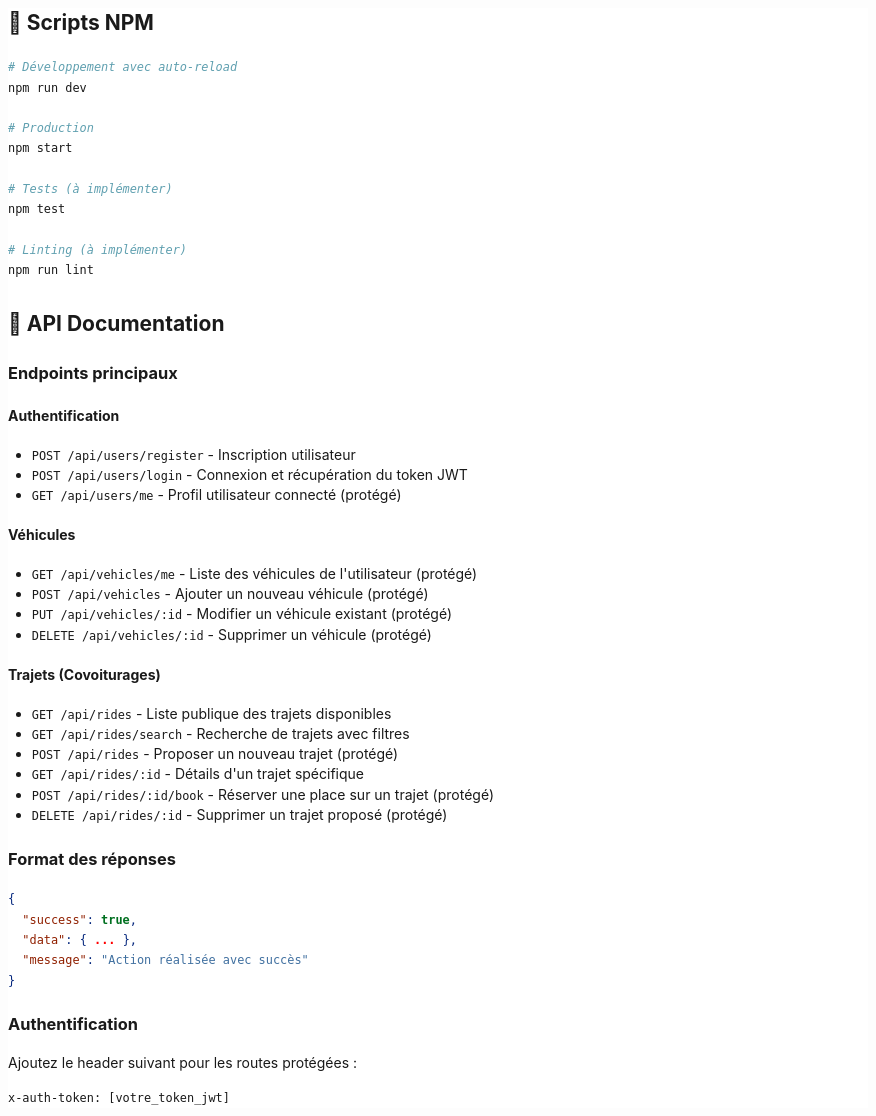 ## 🔧 Scripts NPM

```bash
# Développement avec auto-reload
npm run dev

# Production
npm start

# Tests (à implémenter)
npm test

# Linting (à implémenter)
npm run lint
```

## 📖 API Documentation

### Endpoints principaux

#### Authentification
- `POST /api/users/register` - Inscription utilisateur
- `POST /api/users/login` - Connexion et récupération du token JWT
- `GET /api/users/me` - Profil utilisateur connecté (protégé)

#### Véhicules
- `GET /api/vehicles/me` - Liste des véhicules de l'utilisateur (protégé)
- `POST /api/vehicles` - Ajouter un nouveau véhicule (protégé)
- `PUT /api/vehicles/:id` - Modifier un véhicule existant (protégé)
- `DELETE /api/vehicles/:id` - Supprimer un véhicule (protégé)

#### Trajets (Covoiturages)
- `GET /api/rides` - Liste publique des trajets disponibles
- `GET /api/rides/search` - Recherche de trajets avec filtres
- `POST /api/rides` - Proposer un nouveau trajet (protégé)
- `GET /api/rides/:id` - Détails d'un trajet spécifique
- `POST /api/rides/:id/book` - Réserver une place sur un trajet (protégé)
- `DELETE /api/rides/:id` - Supprimer un trajet proposé (protégé)

### Format des réponses
```json
{
  "success": true,
  "data": { ... },
  "message": "Action réalisée avec succès"
}
```

### Authentification
Ajoutez le header suivant pour les routes protégées :
```
x-auth-token: [votre_token_jwt]
```
